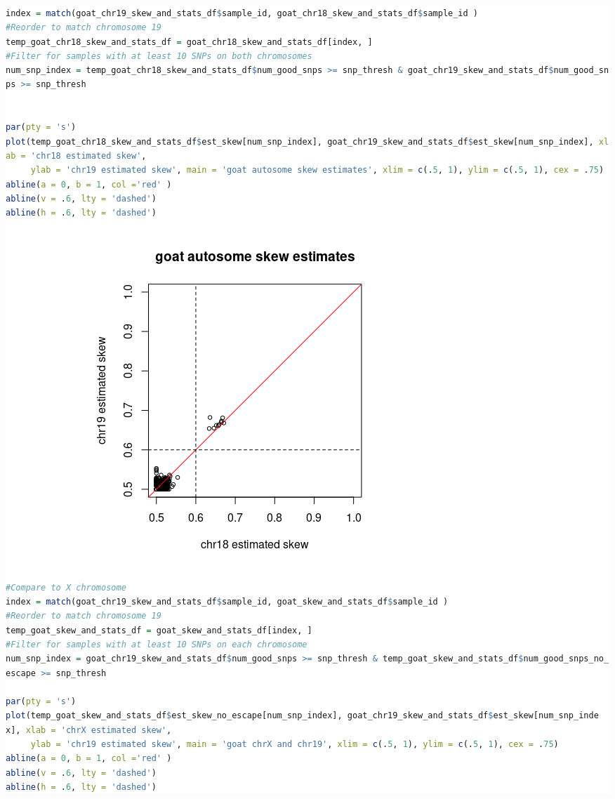 ``` r
index = match(goat_chr19_skew_and_stats_df$sample_id, goat_chr18_skew_and_stats_df$sample_id )
#Reorder to match chromosome 19
temp_goat_chr18_skew_and_stats_df = goat_chr18_skew_and_stats_df[index, ]
#Filter for samples with at least 10 SNPs on both chromosomes
num_snp_index = temp_goat_chr18_skew_and_stats_df$num_good_snps >= snp_thresh & goat_chr19_skew_and_stats_df$num_good_snps >= snp_thresh


par(pty = 's')
plot(temp_goat_chr18_skew_and_stats_df$est_skew[num_snp_index], goat_chr19_skew_and_stats_df$est_skew[num_snp_index], xlab = 'chr18 estimated skew', 
     ylab = 'chr19 estimated skew', main = 'goat autosome skew estimates', xlim = c(.5, 1), ylim = c(.5, 1), cex = .75)
abline(a = 0, b = 1, col ='red' )
abline(v = .6, lty = 'dashed')
abline(h = .6, lty = 'dashed')
```

![](figure_plots_with_data_code_files/figure-gfm/X_autosome_compare-1.png)

``` r
#Compare to X chromosome
index = match(goat_chr19_skew_and_stats_df$sample_id, goat_skew_and_stats_df$sample_id )
#Reorder to match chromosome 19
temp_goat_skew_and_stats_df = goat_skew_and_stats_df[index, ]
#Filter for samples with at least 10 SNPs on each chromosome
num_snp_index = goat_chr19_skew_and_stats_df$num_good_snps >= snp_thresh & temp_goat_skew_and_stats_df$num_good_snps_no_escape >= snp_thresh

par(pty = 's')
plot(temp_goat_skew_and_stats_df$est_skew_no_escape[num_snp_index], goat_chr19_skew_and_stats_df$est_skew[num_snp_index], xlab = 'chrX estimated skew', 
     ylab = 'chr19 estimated skew', main = 'goat chrX and chr19', xlim = c(.5, 1), ylim = c(.5, 1), cex = .75)
abline(a = 0, b = 1, col ='red' )
abline(v = .6, lty = 'dashed')
abline(h = .6, lty = 'dashed')
```
